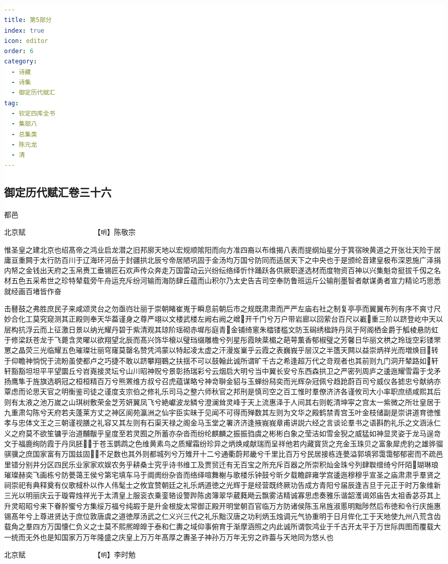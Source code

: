 ```yaml
---
title: 第5部分
index: true
icon: editor
order: 6
category:
  - 诗藏
  - 诗集
  - 御定历代赋汇
tag:
  - 钦定四库全书
  - 集部八
  - 总集类
  - 陈元龙
  - 清
---
```


## 御定历代赋汇卷三十六  

都邑  

北京赋　　　　　　　　　　【`明`】陈敬宗  

惟圣皇之建北京也绍髙帝之鸿业启龙潜之旧邦廓天地以宏规顺隂阳而向方准四裔以布维揭八表而提纲灿星分于箕宿映黄道之开张壮天险于居庸亘重闗于太行防百川于辽海环河岳于封疆拱北辰兮帝居陋巩固于金汤均万国兮防同而适居天下之中央也于是颁纶音建皇极布深恩施广泽捐内帑之金钱出天府之玉帛赉工垂锡匠石欢声传众奔走万国雷动云兴纷纭络绎忻忭踊跃各供厥职遂选材而度物资百神以兴集魁竒挺拔千仭之名材五色五采希世之珍特辇载旁午舟运充斥纷河输而海防肆丘蕴而山积尔乃太史告吉司空奉防鲁班运斤公输削墨智者献谋勇者宣力精论巧思悉就经画百堵皆作奋  

击鼛鼓之弗胜庶民子来咸颂灵台之勿亟岿壮丽于崇朝睹崔嵬于瞬息前朝后市之规既肃肃而严严左庙右社之制复亭亭而翼翼布列有序不爽寸尺妙合化工莫究窥测其正殿则奉天华葢谨身之尊严翊以文楼武楼左阙右阙之嶒开千门兮万户带岩廊以回萦台百尺以嶻重三阶以跻登屹中天以层构抗浮云而上征激日景以纳光耀丹碧于紫清观其琼阶瑶砌赤墀彤庭青金铺绮窻朱櫺镂槛文防玉磶绣楹跱丹凤于阿阁栖金爵于觚棱悬防虹于修梁跃苍龙于飞薨含灵曜以欲翔望北辰而髙兴饰华榱以璧珰缀雕檐兮列星彤霞映棻楣之葩萼薫香郁椒璧之芳馨日华丽文栱之玲珑空彩镂罘罳之晶荧三光临耀五色璀璨壮丽穹窿莫罄名赞凭鸿蒙以特起凌太虚之汗漫岌嶪乎云霞之表巍峩乎层汉之半簉天闗以益崇炳祥光而増焕目转于仰瞻神惝怳于流盼虽使都卢之巧捷不敢以跻攀翔鶤之扶揺不可以鼓翰此诚所谓旷千古之希逢超万代之竒观者也其前则九门洞开辇路如轩轩豁豁坦坦平平望圜丘兮岧嶤接灵坛兮山川昭神贶兮景彰扬瑞彩兮云烟启大明兮当中翼长安兮东西森拱卫之严密列周庐之逶迤耀雪霜于戈矛扬鹰隼于旌旗选鹖冠之桓桓精百万兮熊罴维方叔兮召虎蕴谋略兮神竒聨金貂与玉蝉纷舄奕而光辉杂冠佩兮趋跄蔚百司兮威仪各摅忠兮献纳亦覃虑而论思天官之明衡鉴司徒之谨度支宗伯之修礼乐司马之整六师秋官之邦刑是慎司空之百工惟时羣僚济济各谨攸司大小率职庶绩咸熙其后则有太液之池万嵗之山琪树敷荣金芝芳妍翼凤飞兮絶巘波龙鳞兮澄澜耸灵峰于天上流惠泽于人间其右则乾清坤寜之宫太一紫微之所壮皇居于九重肃勾陈兮天府若夫蓬莱方丈之神区阆苑瀛洲之仙宇臣实昧于见闻不可得而殚数其左则为文华之殿鹤禁青宫玉叶金枝储副是崇讲道育徳惟孝与忠体文王之三朝谨视膳之礼容又其左则有石渠天禄之阁金马玉堂之署济济逢掖峩峩章甫讲説六经之言谈论羣书之语斟酌礼乐之文涵泳仁义之府莫不欲笙镛乎治道黼黻乎皇度至若灵囿之所蓄亦杂沓而纷纶麒麟之振振驺虞之彬彬白象之莹洁如雪金猊之威猛如神显灵姿于龙马逞竒文于福鹿绚防霞于丹凤胚于苍玉鹦鹉之色维黄素鸟之质耀霜纷珍异之炳焕咸献瑞而呈祥他若内藏寳货之充金玉珠贝之富象犀虎豹之雄骅骝骐骥之庶国家富有万国兹固不足数也其外则都城列兮万雉开十二兮通衢蔚邦畿兮千里比百万兮民居接栋连甍溢郭填郛霭霭郁郁密而不疏邑里错分别井分区四民乐业家家欢娱农务乎耕桑士究乎诗书维工及贾贸迁有无百宝之所充斥百器之所崇积灿金珠兮列肆聫缯绮兮阡陌瑚琳琅璀璨赫奕飞画栋兮防甍蔼王侯兮第宅填车马于阛阓纷杂沓而络绎喧舞榭与歌楼乐钟鼓兮昕夕载瞻辟雍学宫逶迤穆穆乎宣圣之庙肃肃乎羣贤之祠崇祀有典释奠有仪歌棫朴以作人伟髦士之攸宜赞朝廷之礼乐炳道徳之光辉于是经营既终厥功告成方青阳兮届辰逢吉旦于元正于时万象维新三光以明丽庆云于璇霄烛祥光于太清皇上服衮衣乗銮辂设警跸陈卤簿翠华葳蕤飏云飘雾洁精诚寡思虑奏雅乐谐韶濩谒郊庙告太祖香苾芬其上升灵昭昭兮来下眷肸蠁兮方集绥万福兮纯嘏于是升金根旋太常御正殿开明堂朝百官临万方防诸侯陈玉帛旌淑慝明黜陟然后布徳和令行庆施惠锡髙年兮上尊进贤达于庶位敦唐虞之道徳厚汤武之仁义兴三代之礼乐黜汉唐之功利炳玉烛调元气协重明于日月侔化工于天地使九州八荒含齿载角之羣四方万国懐仁负义之士莫不熙熈皥皥于泰和仁夀之域仰事俯育于渐摩涵照之内此诚所谓恢鸿业于千古开太平于万世际舆图而覆载大一统而无外也是知国家万万年隆盛之庆皇上万万年髙厚之夀圣子神孙万万年无穷之祚葢与天地同为悠乆也  

北京赋　　　　　　　　　　【`明`】李时勉  
